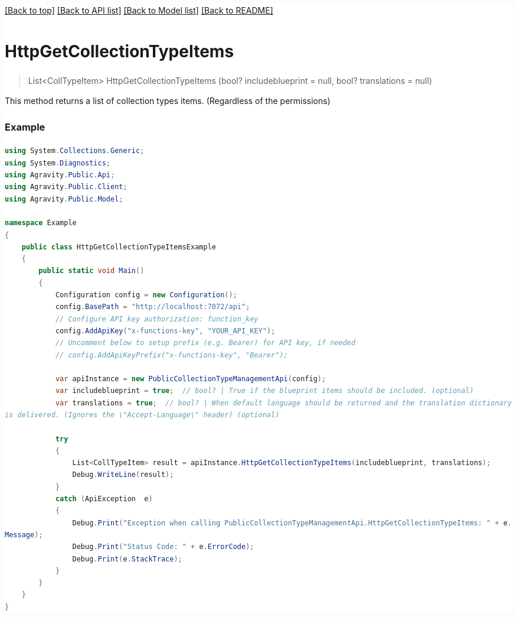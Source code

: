 [[Back to top]](#) [[Back to API list]](../README.md#documentation-for-api-endpoints) [[Back to Model list]](../README.md#documentation-for-models) [[Back to README]](../README.md)

<a name="httpgetcollectiontypeitems"></a>
# **HttpGetCollectionTypeItems**
> List&lt;CollTypeItem&gt; HttpGetCollectionTypeItems (bool? includeblueprint = null, bool? translations = null)



This method returns a list of collection types items. (Regardless of the permissions)

### Example
```csharp
using System.Collections.Generic;
using System.Diagnostics;
using Agravity.Public.Api;
using Agravity.Public.Client;
using Agravity.Public.Model;

namespace Example
{
    public class HttpGetCollectionTypeItemsExample
    {
        public static void Main()
        {
            Configuration config = new Configuration();
            config.BasePath = "http://localhost:7072/api";
            // Configure API key authorization: function_key
            config.AddApiKey("x-functions-key", "YOUR_API_KEY");
            // Uncomment below to setup prefix (e.g. Bearer) for API key, if needed
            // config.AddApiKeyPrefix("x-functions-key", "Bearer");

            var apiInstance = new PublicCollectionTypeManagementApi(config);
            var includeblueprint = true;  // bool? | True if the blueprint items should be included. (optional) 
            var translations = true;  // bool? | When default language should be returned and the translation dictionary is delivered. (Ignores the \"Accept-Language\" header) (optional) 

            try
            {
                List<CollTypeItem> result = apiInstance.HttpGetCollectionTypeItems(includeblueprint, translations);
                Debug.WriteLine(result);
            }
            catch (ApiException  e)
            {
                Debug.Print("Exception when calling PublicCollectionTypeManagementApi.HttpGetCollectionTypeItems: " + e.Message);
                Debug.Print("Status Code: " + e.ErrorCode);
                Debug.Print(e.StackTrace);
            }
        }
    }
}
```
